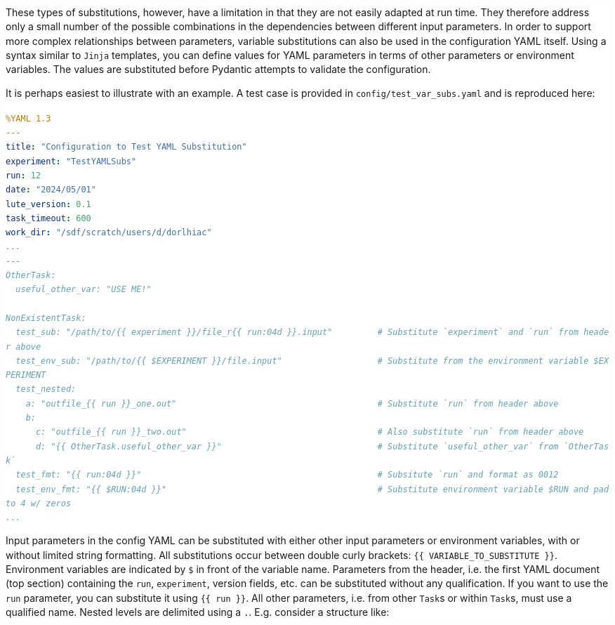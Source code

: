 These types of substitutions, however, have a limitation in that they are not easily adapted at run time. They therefore address only a small number of the possible combinations in the dependencies between different input parameters. In order to support more complex relationships between parameters, variable substitutions can also be used in the configuration YAML itself. Using a syntax similar to `Jinja` templates, you can define values for YAML parameters in terms of other parameters or environment variables. The values are substituted before Pydantic attempts to validate the configuration.

It is perhaps easiest to illustrate with an example. A test case is provided in `config/test_var_subs.yaml` and is reproduced here:

```yaml
%YAML 1.3
---
title: "Configuration to Test YAML Substitution"
experiment: "TestYAMLSubs"
run: 12
date: "2024/05/01"
lute_version: 0.1
task_timeout: 600
work_dir: "/sdf/scratch/users/d/dorlhiac"
...
---
OtherTask:
  useful_other_var: "USE ME!"

NonExistentTask:
  test_sub: "/path/to/{{ experiment }}/file_r{{ run:04d }}.input"         # Substitute `experiment` and `run` from header above
  test_env_sub: "/path/to/{{ $EXPERIMENT }}/file.input"                   # Substitute from the environment variable $EXPERIMENT
  test_nested:
    a: "outfile_{{ run }}_one.out"                                        # Substitute `run` from header above
    b:
      c: "outfile_{{ run }}_two.out"                                      # Also substitute `run` from header above
      d: "{{ OtherTask.useful_other_var }}"                               # Substitute `useful_other_var` from `OtherTask`
  test_fmt: "{{ run:04d }}"                                               # Subsitute `run` and format as 0012
  test_env_fmt: "{{ $RUN:04d }}"                                          # Substitute environment variable $RUN and pad to 4 w/ zeros
...
```

Input parameters in the config YAML can be substituted with either other input parameters or environment variables, with or without limited string formatting. All substitutions occur between double curly brackets: `{{ VARIABLE_TO_SUBSTITUTE }}`. Environment variables are indicated by `$` in front of the variable name. Parameters from the header, i.e. the first YAML document (top section) containing the `run`, `experiment`, version fields, etc. can be substituted without any qualification. If you want to use the `run` parameter, you can substitute it using `{{ run }}`. All other parameters, i.e. from other `Task`s or within `Task`s, must use a qualified name. Nested levels are delimited using a `.`. E.g. consider a structure like:

